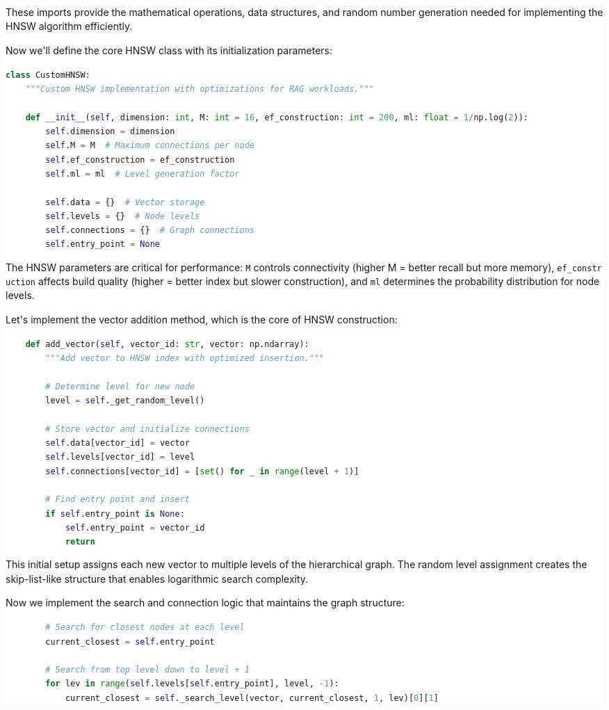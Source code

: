 These imports provide the mathematical operations, data structures, and random number generation needed for implementing the HNSW algorithm efficiently.

Now we'll define the core HNSW class with its initialization parameters:

```python
class CustomHNSW:
    """Custom HNSW implementation with optimizations for RAG workloads."""
    
    def __init__(self, dimension: int, M: int = 16, ef_construction: int = 200, ml: float = 1/np.log(2)):
        self.dimension = dimension
        self.M = M  # Maximum connections per node
        self.ef_construction = ef_construction
        self.ml = ml  # Level generation factor
        
        self.data = {}  # Vector storage
        self.levels = {}  # Node levels
        self.connections = {}  # Graph connections
        self.entry_point = None
```

The HNSW parameters are critical for performance: `M` controls connectivity (higher M = better recall but more memory), `ef_construction` affects build quality (higher = better index but slower construction), and `ml` determines the probability distribution for node levels.

Let's implement the vector addition method, which is the core of HNSW construction:

```python
    def add_vector(self, vector_id: str, vector: np.ndarray):
        """Add vector to HNSW index with optimized insertion."""
        
        # Determine level for new node
        level = self._get_random_level()
        
        # Store vector and initialize connections
        self.data[vector_id] = vector
        self.levels[vector_id] = level
        self.connections[vector_id] = [set() for _ in range(level + 1)]
        
        # Find entry point and insert
        if self.entry_point is None:
            self.entry_point = vector_id
            return
```

This initial setup assigns each new vector to multiple levels of the hierarchical graph. The random level assignment creates the skip-list-like structure that enables logarithmic search complexity.

Now we implement the search and connection logic that maintains the graph structure:

```python
        # Search for closest nodes at each level
        current_closest = self.entry_point
        
        # Search from top level down to level + 1
        for lev in range(self.levels[self.entry_point], level, -1):
            current_closest = self._search_level(vector, current_closest, 1, lev)[0][1]
```

